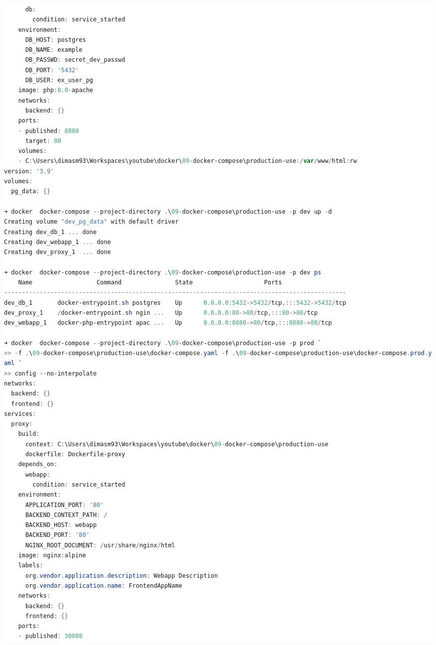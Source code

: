 ```powershell
      db:
        condition: service_started
    environment:
      DB_HOST: postgres
      DB_NAME: example
      DB_PASSWD: secret_dev_passwd
      DB_PORT: '5432'
      DB_USER: ex_user_pg
    image: php:8.0-apache
    networks:
      backend: {}
    ports:
    - published: 8080
      target: 80
    volumes:
    - C:\Users\dimasm93\Workspaces\youtube\docker\09-docker-compose\production-use:/var/www/html:rw
version: '3.9'
volumes:
  pg_data: {}

➜ docker  docker-compose --project-directory .\09-docker-compose\production-use -p dev up -d
Creating volume "dev_pg_data" with default driver
Creating dev_db_1 ... done
Creating dev_webapp_1 ... done
Creating dev_proxy_1  ... done

➜ docker  docker-compose --project-directory .\09-docker-compose\production-use -p dev ps
    Name                  Command               State                    Ports
------------------------------------------------------------------------------------------------
dev_db_1       docker-entrypoint.sh postgres    Up      0.0.0.0:5432->5432/tcp,:::5432->5432/tcp
dev_proxy_1    /docker-entrypoint.sh ngin ...   Up      0.0.0.0:80->80/tcp,:::80->80/tcp
dev_webapp_1   docker-php-entrypoint apac ...   Up      0.0.0.0:8080->80/tcp,:::8080->80/tcp

➜ docker  docker-compose --project-directory .\09-docker-compose\production-use -p prod `
>> -f .\09-docker-compose\production-use\docker-compose.yaml -f .\09-docker-compose\production-use\docker-compose.prod.yaml `
>> config --no-interpolate
networks:
  backend: {}
  frontend: {}
services:
  proxy:
    build:
      context: C:\Users\dimasm93\Workspaces\youtube\docker\09-docker-compose\production-use
      dockerfile: Dockerfile-proxy
    depends_on:
      webapp:
        condition: service_started
    environment:
      APPLICATION_PORT: '80'
      BACKEND_CONTEXT_PATH: /
      BACKEND_HOST: webapp
      BACKEND_PORT: '80'
      NGINX_ROOT_DOCUMENT: /usr/share/nginx/html
    image: nginx:alpine
    labels:
      org.vendor.application.description: Webapp Description
      org.vendor.application.name: FrontendAppName
    networks:
      backend: {}
      frontend: {}
    ports:
    - published: 30808
```